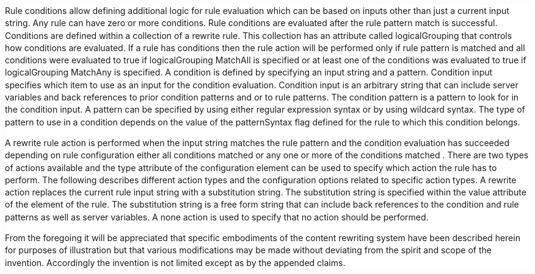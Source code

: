 Rule conditions allow defining additional logic for rule evaluation which can be based on inputs other than just a current input string. Any rule can have zero or more conditions. Rule conditions are evaluated after the rule pattern match is successful. Conditions are defined within a collection of a rewrite rule. This collection has an attribute called logicalGrouping that controls how conditions are evaluated. If a rule has conditions then the rule action will be performed only if rule pattern is matched and all conditions were evaluated to true if logicalGrouping MatchAll is specified or at least one of the conditions was evaluated to true if logicalGrouping MatchAny is specified. A condition is defined by specifying an input string and a pattern. Condition input specifies which item to use as an input for the condition evaluation. Condition input is an arbitrary string that can include server variables and back references to prior condition patterns and or to rule patterns. The condition pattern is a pattern to look for in the condition input. A pattern can be specified by using either regular expression syntax or by using wildcard syntax. The type of pattern to use in a condition depends on the value of the patternSyntax flag defined for the rule to which this condition belongs.

A rewrite rule action is performed when the input string matches the rule pattern and the condition evaluation has succeeded depending on rule configuration either all conditions matched or any one or more of the conditions matched . There are two types of actions available and the type attribute of the configuration element can be used to specify which action the rule has to perform. The following describes different action types and the configuration options related to specific action types. A rewrite action replaces the current rule input string with a substitution string. The substitution string is specified within the value attribute of the element of the rule. The substitution string is a free form string that can include back references to the condition and rule patterns as well as server variables. A none action is used to specify that no action should be performed.

From the foregoing it will be appreciated that specific embodiments of the content rewriting system have been described herein for purposes of illustration but that various modifications may be made without deviating from the spirit and scope of the invention. Accordingly the invention is not limited except as by the appended claims.

